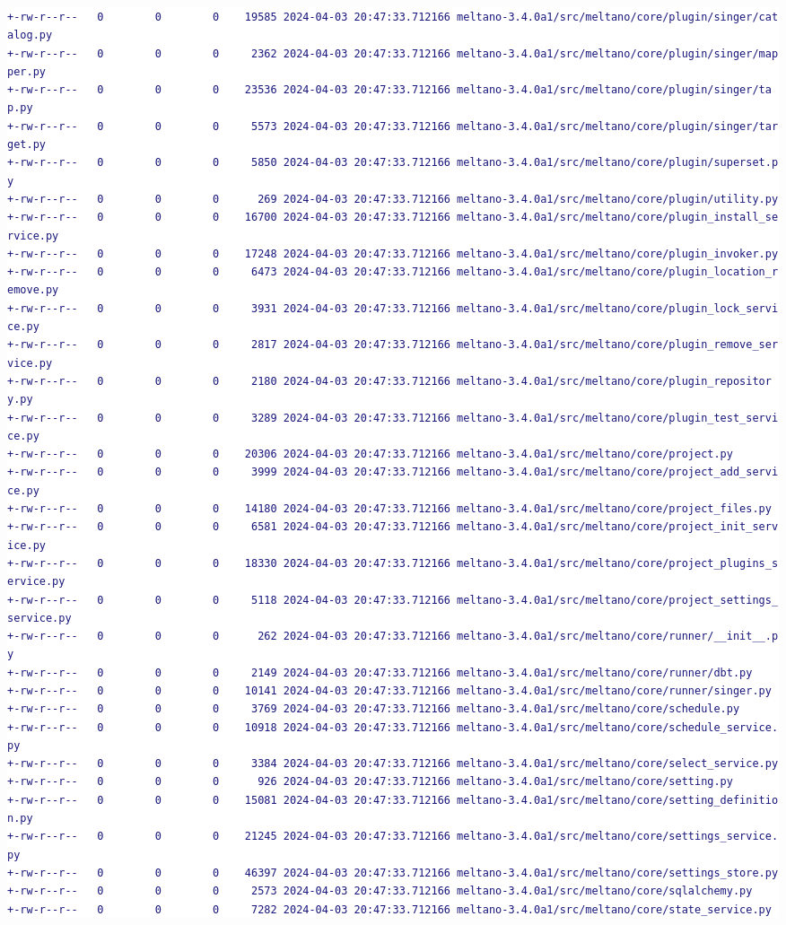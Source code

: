 ```diff
+-rw-r--r--   0        0        0    19585 2024-04-03 20:47:33.712166 meltano-3.4.0a1/src/meltano/core/plugin/singer/catalog.py
+-rw-r--r--   0        0        0     2362 2024-04-03 20:47:33.712166 meltano-3.4.0a1/src/meltano/core/plugin/singer/mapper.py
+-rw-r--r--   0        0        0    23536 2024-04-03 20:47:33.712166 meltano-3.4.0a1/src/meltano/core/plugin/singer/tap.py
+-rw-r--r--   0        0        0     5573 2024-04-03 20:47:33.712166 meltano-3.4.0a1/src/meltano/core/plugin/singer/target.py
+-rw-r--r--   0        0        0     5850 2024-04-03 20:47:33.712166 meltano-3.4.0a1/src/meltano/core/plugin/superset.py
+-rw-r--r--   0        0        0      269 2024-04-03 20:47:33.712166 meltano-3.4.0a1/src/meltano/core/plugin/utility.py
+-rw-r--r--   0        0        0    16700 2024-04-03 20:47:33.712166 meltano-3.4.0a1/src/meltano/core/plugin_install_service.py
+-rw-r--r--   0        0        0    17248 2024-04-03 20:47:33.712166 meltano-3.4.0a1/src/meltano/core/plugin_invoker.py
+-rw-r--r--   0        0        0     6473 2024-04-03 20:47:33.712166 meltano-3.4.0a1/src/meltano/core/plugin_location_remove.py
+-rw-r--r--   0        0        0     3931 2024-04-03 20:47:33.712166 meltano-3.4.0a1/src/meltano/core/plugin_lock_service.py
+-rw-r--r--   0        0        0     2817 2024-04-03 20:47:33.712166 meltano-3.4.0a1/src/meltano/core/plugin_remove_service.py
+-rw-r--r--   0        0        0     2180 2024-04-03 20:47:33.712166 meltano-3.4.0a1/src/meltano/core/plugin_repository.py
+-rw-r--r--   0        0        0     3289 2024-04-03 20:47:33.712166 meltano-3.4.0a1/src/meltano/core/plugin_test_service.py
+-rw-r--r--   0        0        0    20306 2024-04-03 20:47:33.712166 meltano-3.4.0a1/src/meltano/core/project.py
+-rw-r--r--   0        0        0     3999 2024-04-03 20:47:33.712166 meltano-3.4.0a1/src/meltano/core/project_add_service.py
+-rw-r--r--   0        0        0    14180 2024-04-03 20:47:33.712166 meltano-3.4.0a1/src/meltano/core/project_files.py
+-rw-r--r--   0        0        0     6581 2024-04-03 20:47:33.712166 meltano-3.4.0a1/src/meltano/core/project_init_service.py
+-rw-r--r--   0        0        0    18330 2024-04-03 20:47:33.712166 meltano-3.4.0a1/src/meltano/core/project_plugins_service.py
+-rw-r--r--   0        0        0     5118 2024-04-03 20:47:33.712166 meltano-3.4.0a1/src/meltano/core/project_settings_service.py
+-rw-r--r--   0        0        0      262 2024-04-03 20:47:33.712166 meltano-3.4.0a1/src/meltano/core/runner/__init__.py
+-rw-r--r--   0        0        0     2149 2024-04-03 20:47:33.712166 meltano-3.4.0a1/src/meltano/core/runner/dbt.py
+-rw-r--r--   0        0        0    10141 2024-04-03 20:47:33.712166 meltano-3.4.0a1/src/meltano/core/runner/singer.py
+-rw-r--r--   0        0        0     3769 2024-04-03 20:47:33.712166 meltano-3.4.0a1/src/meltano/core/schedule.py
+-rw-r--r--   0        0        0    10918 2024-04-03 20:47:33.712166 meltano-3.4.0a1/src/meltano/core/schedule_service.py
+-rw-r--r--   0        0        0     3384 2024-04-03 20:47:33.712166 meltano-3.4.0a1/src/meltano/core/select_service.py
+-rw-r--r--   0        0        0      926 2024-04-03 20:47:33.712166 meltano-3.4.0a1/src/meltano/core/setting.py
+-rw-r--r--   0        0        0    15081 2024-04-03 20:47:33.712166 meltano-3.4.0a1/src/meltano/core/setting_definition.py
+-rw-r--r--   0        0        0    21245 2024-04-03 20:47:33.712166 meltano-3.4.0a1/src/meltano/core/settings_service.py
+-rw-r--r--   0        0        0    46397 2024-04-03 20:47:33.712166 meltano-3.4.0a1/src/meltano/core/settings_store.py
+-rw-r--r--   0        0        0     2573 2024-04-03 20:47:33.712166 meltano-3.4.0a1/src/meltano/core/sqlalchemy.py
+-rw-r--r--   0        0        0     7282 2024-04-03 20:47:33.712166 meltano-3.4.0a1/src/meltano/core/state_service.py
```